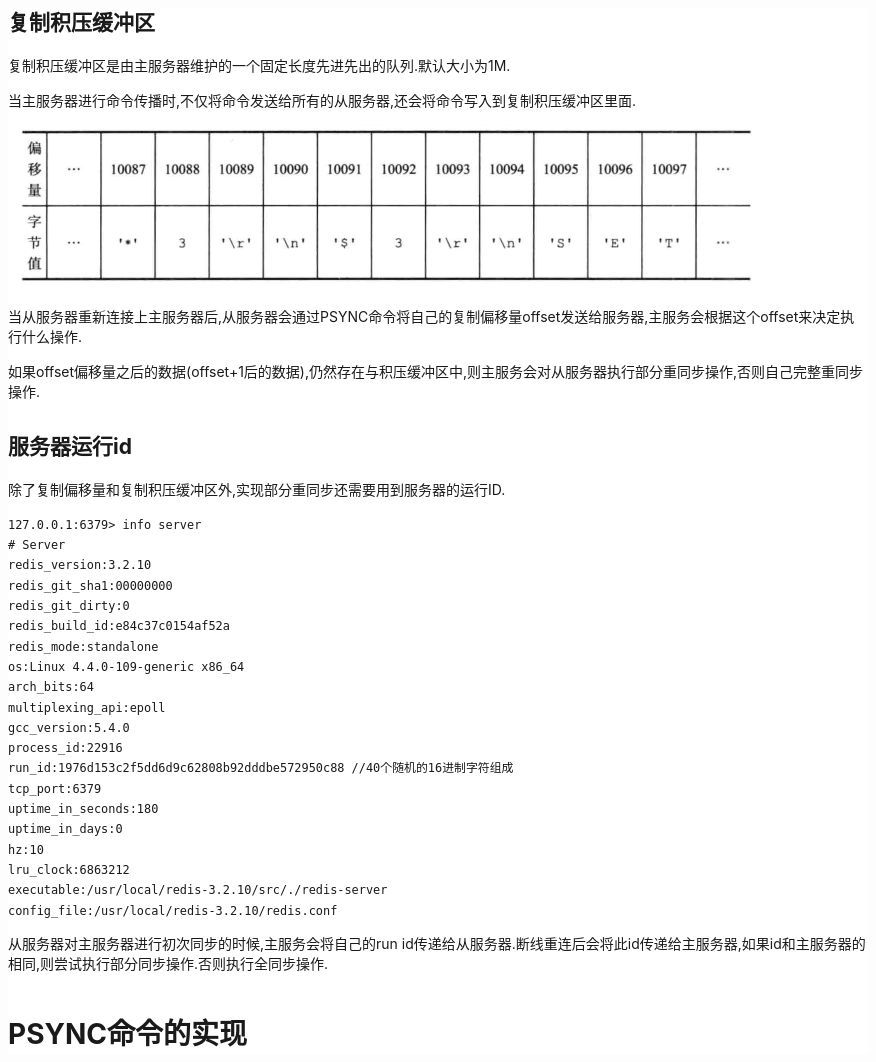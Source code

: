 ## 复制积压缓冲区

复制积压缓冲区是由主服务器维护的一个固定长度先进先出的队列.默认大小为1M.

当主服务器进行命令传播时,不仅将命令发送给所有的从服务器,还会将命令写入到复制积压缓冲区里面.

![复制积压缓冲区的构造](/images/redis/replicate/复制积压缓冲区的构造.png)

当从服务器重新连接上主服务器后,从服务器会通过PSYNC命令将自己的复制偏移量offset发送给服务器,主服务会根据这个offset来决定执行什么操作.

如果offset偏移量之后的数据(offset+1后的数据),仍然存在与积压缓冲区中,则主服务会对从服务器执行部分重同步操作,否则自己完整重同步操作.

## 服务器运行id

除了复制偏移量和复制积压缓冲区外,实现部分重同步还需要用到服务器的运行ID.

````
127.0.0.1:6379> info server
# Server
redis_version:3.2.10
redis_git_sha1:00000000
redis_git_dirty:0
redis_build_id:e84c37c0154af52a
redis_mode:standalone
os:Linux 4.4.0-109-generic x86_64
arch_bits:64
multiplexing_api:epoll
gcc_version:5.4.0
process_id:22916
run_id:1976d153c2f5dd6d9c62808b92dddbe572950c88 //40个随机的16进制字符组成
tcp_port:6379
uptime_in_seconds:180
uptime_in_days:0
hz:10
lru_clock:6863212
executable:/usr/local/redis-3.2.10/src/./redis-server
config_file:/usr/local/redis-3.2.10/redis.conf

````

从服务器对主服务器进行初次同步的时候,主服务会将自己的run id传递给从服务器.断线重连后会将此id传递给主服务器,如果id和主服务器的相同,则尝试执行部分同步操作.否则执行全同步操作.


# PSYNC命令的实现
